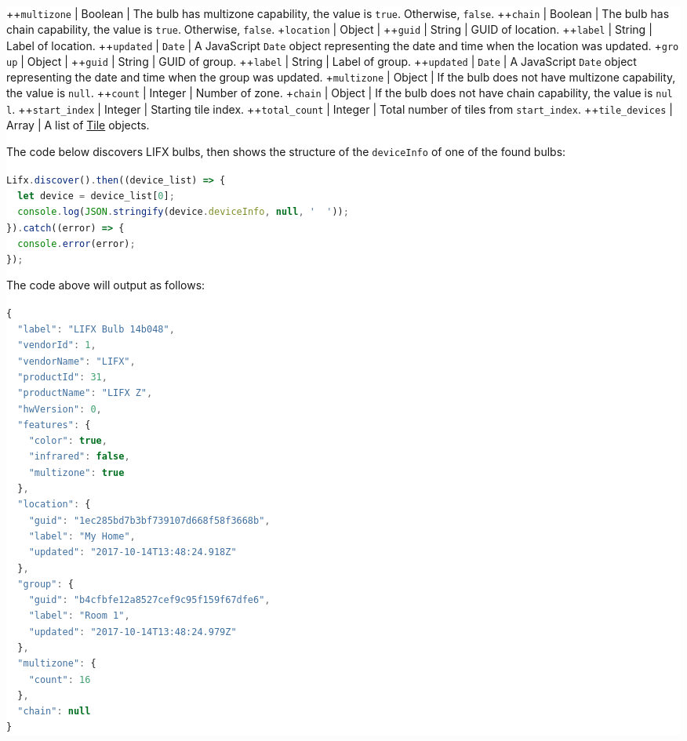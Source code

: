 ++`multizone`  | Boolean | The bulb has multizone capability, the value is `true`. Otherwise, `false`.
++`chain`      | Boolean | The bulb has chain capability, the value is `true`. Otherwise, `false`.
+`location`    | Object  |
++`guid`       | String  | GUID of location.
++`label`      | String  | Label of location.
++`updated`    | `Date`  | A JavaScript `Date` object representing the date and time when the location was updated.
+`group`       | Object  |
++`guid`       | String  | GUID of group.
++`label`      | String  | Label of group.
++`updated`    | `Date`  | A JavaScript `Date` object representing the date and time when the group was updated.
+`multizone`   | Object  | If the bulb does not have multizone capability, the value is `null`.
++`count`      | Integer | Number of zone.
+`chain`       | Object  | If the bulb does not have chain capability, the value is `null`.
++`start_index`  | Integer | Starting tile index.
++`total_count`  | Integer | Total number of tiles from `start_index`.
++`tile_devices` | Array   | A list of [Tile](https://lan.developer.lifx.com/docs/field-types#tile) objects.

The code below discovers LIFX bulbs, then shows the structure of the  `deviceInfo` of one of the found bulbs:

```JavaScript
Lifx.discover().then((device_list) => {
  let device = device_list[0];
  console.log(JSON.stringify(device.deviceInfo, null, '  '));
}).catch((error) => {
  console.error(error);
});
```

The code above will output as follows:

```JavaScript
{
  "label": "LIFX Bulb 14b048",
  "vendorId": 1,
  "vendorName": "LIFX",
  "productId": 31,
  "productName": "LIFX Z",
  "hwVersion": 0,
  "features": {
    "color": true,
    "infrared": false,
    "multizone": true
  },
  "location": {
    "guid": "1ec285bd7b3bf739107d668f58f3668b",
    "label": "My Home",
    "updated": "2017-10-14T13:48:24.918Z"
  },
  "group": {
    "guid": "b4cfbfe12a8527cef9c95f159f67dfe6",
    "label": "Room 1",
    "updated": "2017-10-14T13:48:24.979Z"
  },
  "multizone": {
    "count": 16
  },
  "chain": null
}
```
